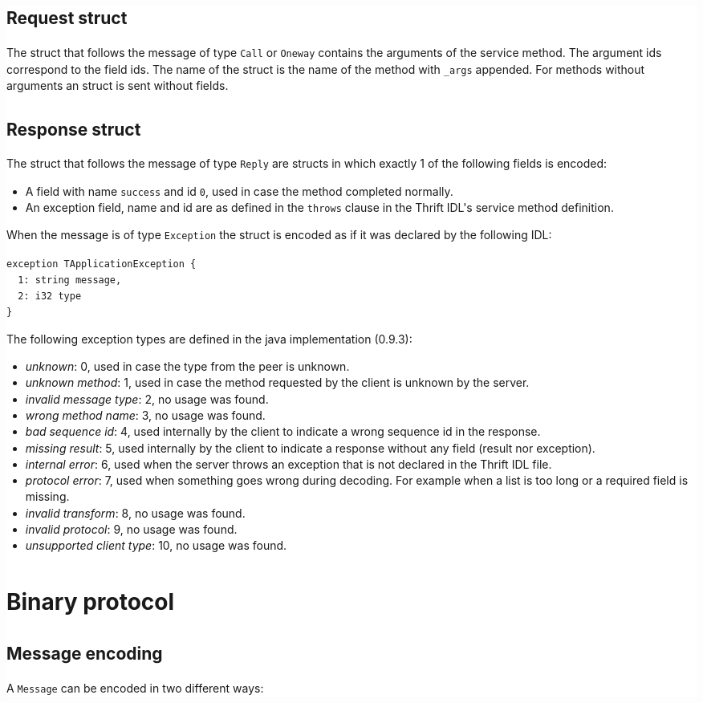 ## Request struct

The struct that follows the message of type `Call` or `Oneway` contains the arguments of the service method. The
argument ids correspond to the field ids. The name of the struct is the name of the method with `_args` appended.
For methods without arguments an struct is sent without fields.

## Response struct

The struct that follows the message of type `Reply` are structs in which exactly 1 of the following fields is encoded:

* A field with name `success` and id `0`, used in case the method completed normally.
* An exception field, name and id are as defined in the `throws` clause in the Thrift IDL's service method definition.

When the message is of type `Exception` the struct is encoded as if it was declared by the following IDL:

```
exception TApplicationException {
  1: string message,
  2: i32 type
}
```

The following exception types are defined in the java implementation (0.9.3):

* _unknown_: 0, used in case the type from the peer is unknown.
* _unknown method_: 1, used in case the method requested by the client is unknown by the server.
* _invalid message type_: 2, no usage was found.
* _wrong method name_: 3, no usage was found.
* _bad sequence id_: 4, used internally by the client to indicate a wrong sequence id in the response.
* _missing result_: 5, used internally by the client to indicate a response without any field (result nor exception).
* _internal error_: 6, used when the server throws an exception that is not declared in the Thrift IDL file. 
* _protocol error_: 7, used when something goes wrong during decoding. For example when a list is too long or a required
 field is missing. 
* _invalid transform_: 8, no usage was found.
* _invalid protocol_: 9, no usage was found.
* _unsupported client type_: 10, no usage was found.

# Binary protocol

## Message encoding

A `Message` can be encoded in two different ways:
